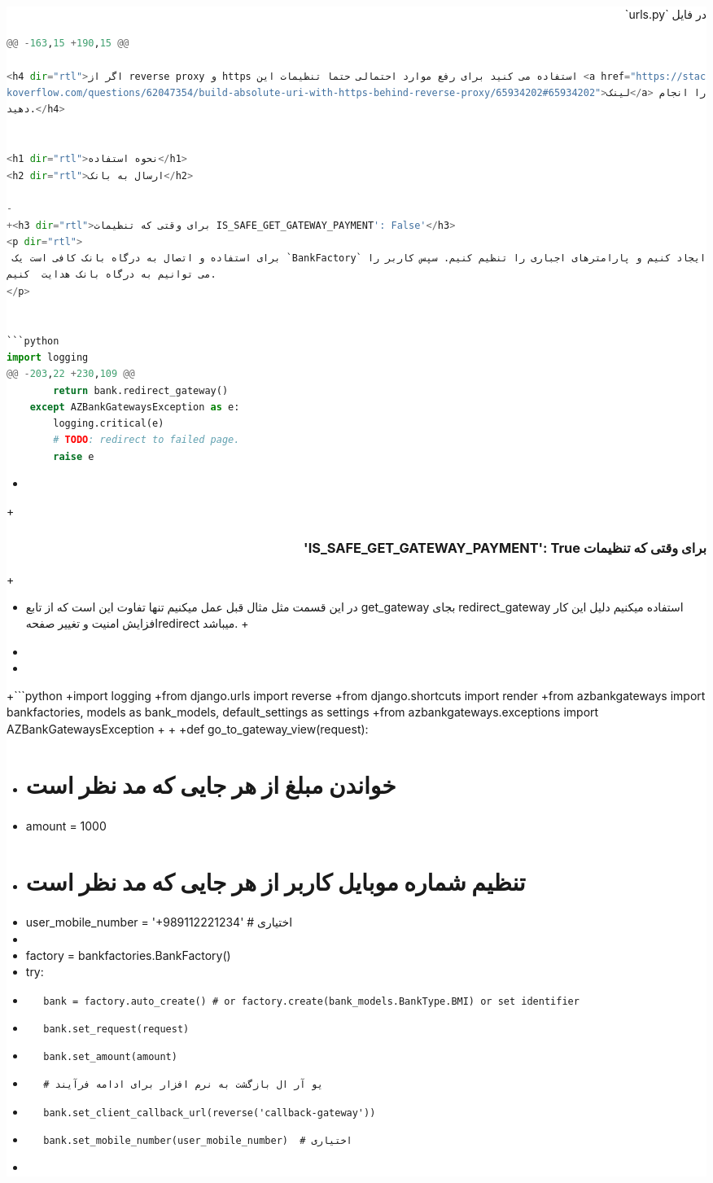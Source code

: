  <p dir="rtl">
  در فایل `urls.py`
 </p>
 
 ```python
@@ -163,15 +190,15 @@
 
 <h4 dir="rtl">اگر از reverse proxy و https استفاده می کنید برای رفع موارد احتمالی حتما تنظیمات این <a href="https://stackoverflow.com/questions/62047354/build-absolute-uri-with-https-behind-reverse-proxy/65934202#65934202">لینک</a> را انجام دهید.</h4>
 
 
 <h1 dir="rtl">نحوه استفاده</h1>
 <h2 dir="rtl">ارسال به بانک</h2>
 
-
+<h3 dir="rtl">برای وقتی که تنظیمات IS_SAFE_GET_GATEWAY_PAYMENT': False'</h3>
 <p dir="rtl">
  برای استفاده و اتصال به درگاه بانک کافی است یک `BankFactory` ایجاد کنیم و پارامترهای اجباری را تنظیم کنیم. سپس کاربر را می توانیم به درگاه بانک هدایت  کنیم.
 </p>
 
   
 ```python
 import logging
@@ -203,22 +230,109 @@
         return bank.redirect_gateway()
     except AZBankGatewaysException as e:
         logging.critical(e)
         # TODO: redirect to failed page.
         raise e
 
 ```
+
+<h3 dir="rtl">برای وقتی که تنظیمات IS_SAFE_GET_GATEWAY_PAYMENT': True'</h3>
+<p dir="rtl">
+ در این قسمت مثل مثال قبل عمل میکنیم تنها تفاوت این است که از تابع get_gateway بجای redirect_gateway استفاده میکنیم دلیل این کار افزایش امنیت و تغییر صفحهredirect میباشد. 
+</p>
+
+  
+```python
+import logging
+from django.urls import reverse
+from django.shortcuts import render
+from azbankgateways import bankfactories, models as bank_models, default_settings as settings
+from azbankgateways.exceptions import AZBankGatewaysException
+
+
+def go_to_gateway_view(request):
+    # خواندن مبلغ از هر جایی که مد نظر است
+    amount = 1000
+    # تنظیم شماره موبایل کاربر از هر جایی که مد نظر است
+    user_mobile_number = '+989112221234'  # اختیاری
+
+    factory = bankfactories.BankFactory()
+    try:
+        bank = factory.auto_create() # or factory.create(bank_models.BankType.BMI) or set identifier
+        bank.set_request(request)
+        bank.set_amount(amount)
+        # یو آر ال بازگشت به نرم افزار برای ادامه فرآیند
+        bank.set_client_callback_url(reverse('callback-gateway'))
+        bank.set_mobile_number(user_mobile_number)  # اختیاری
+    